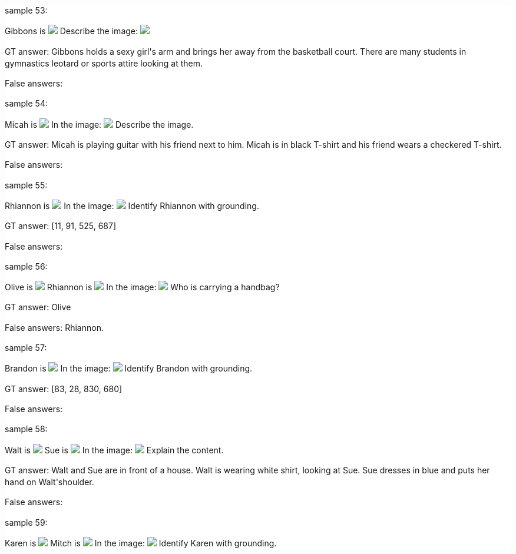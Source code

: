 
sample 53:

Gibbons is <img src='./images/movie/Easy A (2010)/Principal Gibbons_shot_1606_img_1_special.jpg' style='width:auto;height:150px;'> Describe the image: <img src='./images/movie/Easy A (2010)/shot_1607_img_1.jpg' style='width:auto;height:150px;'>

GT answer: Gibbons holds a sexy girl's arm and brings her away from the basketball court. There are many students in gymnastics leotard or sports attire looking at them.

False answers:


sample 54:

Micah is <img src='./images/movie/Easy A (2010)/Micah_shot_0795_img_0_special.jpg' style='width:auto;height:150px;'> In the image: <img src='./images/movie/Easy A (2010)/shot_0797_img_0.jpg' style='width:auto;height:150px;'> Describe the image.

GT answer: Micah is playing guitar with his friend next to him. Micah is in black T-shirt and his friend wears a checkered T-shirt. 

False answers: 


sample 55:

Rhiannon is <img src='./images/movie/Easy A (2010)/Rhiannon_shot_0057_img_1_special.jpg' style='width:auto;height:150px;'> In the image: <img src='./images/movie/Easy A (2010)/shot_0760_img_0.jpg' style='width:auto;height:150px;'> Identify Rhiannon with grounding.

GT answer: [11, 91, 525, 687]

False answers:


sample 56:

Olive is <img src='./images/movie/Easy A (2010)/Olive_shot_0285_img_0_special.jpg' style='width:auto;height:150px;'> Rhiannon is <img src='./images/movie/Easy A (2010)/Rhiannon_shot_0057_img_1_special.jpg' style='width:auto;height:150px;'> In the image: <img src='./images/movie/Easy A (2010)/shot_0025_img_2.jpg' style='width:auto;height:150px;'> Who is carrying a handbag?

GT answer: Olive

False answers: Rhiannon.


sample 57:

Brandon is <img src='./images/movie/Easy A (2010)/Brandon_shot_0488_img_2_special.jpg' style='width:auto;height:150px;'> In the image: <img src='./images/movie/Easy A (2010)/shot_0623_img_1.jpg' style='width:auto;height:150px;'> Identify Brandon with grounding.

GT answer: [83, 28, 830, 680]

False answers:


sample 58:

Walt is <img src='./images/movie/Gran Torino (2008)/Walt Kowalski_shot_0007_img_0_special.jpg' style='width:auto;height:150px;'> Sue is <img src='./images/movie/Gran Torino (2008)/Sue_shot_0538_img_0_special.jpg' style='width:auto;height:150px;'> In the image: <img src='./images/movie/Gran Torino (2008)/shot_1025_img_0.jpg' style='width:auto;height:150px;'> Explain the content.

GT answer: Walt and Sue are in front of a house. Walt is wearing white shirt, looking at Sue. Sue dresses in blue and puts her hand on Walt'shoulder.

False answers:


sample 59:

Karen is <img src='./images/movie/Gran Torino (2008)/Karen Kowalski_shot_0506_img_0_special.jpg' style='width:auto;height:150px;'> Mitch is <img src='./images/movie/Gran Torino (2008)/Mitch Kowalski_shot_0503_img_0_special.jpg' style='width:auto;height:150px;'> In the image: <img src='./images/movie/Gran Torino (2008)/shot_1373_img_1.jpg' style='width:auto;height:150px;'> Identify Karen with grounding.
